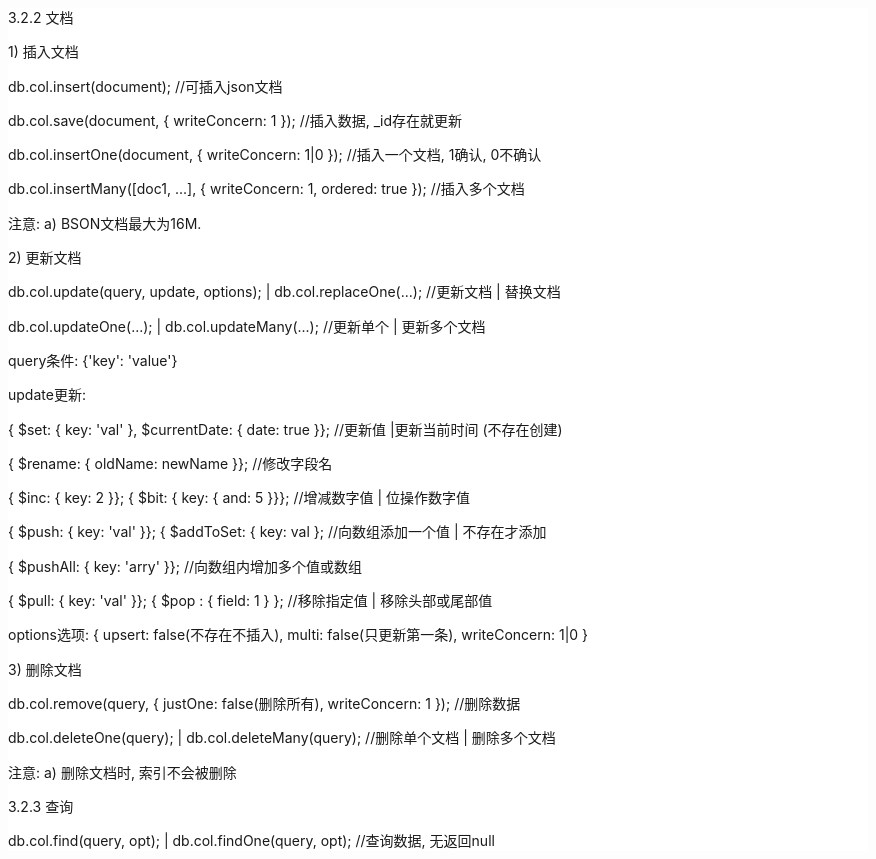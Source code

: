 3.2.2 文档

1\) 插入文档

db.col.insert(document); //可插入json文档

db.col.save(document, { writeConcern: 1 }); //插入数据, \_id存在就更新

db.col.insertOne(document, { writeConcern: 1\|0 }); //插入一个文档,
1确认, 0不确认

db.col.insertMany(\[doc1, ...\], { writeConcern: 1, ordered: true });
//插入多个文档

注意: a) BSON文档最大为16M.

2\) 更新文档

db.col.update(query, update, options); \| db.col.replaceOne(...);
//更新文档 \| 替换文档

db.col.updateOne(...); \| db.col.updateMany(...); //更新单个 \|
更新多个文档

query条件: {\'key\': \'value\'}

update更新:

{ \$set: { key: \'val\' }, \$currentDate: { date: true }}; //更新值
\|更新当前时间 (不存在创建)

{ \$rename: { oldName: newName }}; //修改字段名

{ \$inc: { key: 2 }}; { \$bit: { key: { and: 5 }}}; //增减数字值 \|
位操作数字值

{ \$push: { key: \'val\' }}; { \$addToSet: { key: val };
//向数组添加一个值 \| 不存在才添加

{ \$pushAll: { key: \'arry\' }}; //向数组内增加多个值或数组

{ \$pull: { key: \'val\' }}; { \$pop : { field: 1 } }; //移除指定值 \|
移除头部或尾部值

options选项: { upsert: false(不存在不插入), multi: false(只更新第一条),
writeConcern: 1\|0 }

3\) 删除文档

db.col.remove(query, { justOne: false(删除所有), writeConcern: 1 });
//删除数据

db.col.deleteOne(query); \| db.col.deleteMany(query); //删除单个文档 \|
删除多个文档

注意: a) 删除文档时, 索引不会被删除

3.2.3 查询

db.col.find(query, opt); \| db.col.findOne(query, opt); //查询数据,
无返回null
